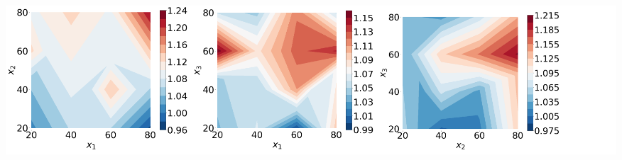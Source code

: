 <img src="./img/cont_1.png" width="30%"> <img src="./img/cont_2.png" width="30%"> <img src="./img/cont_3.png" width="30%">